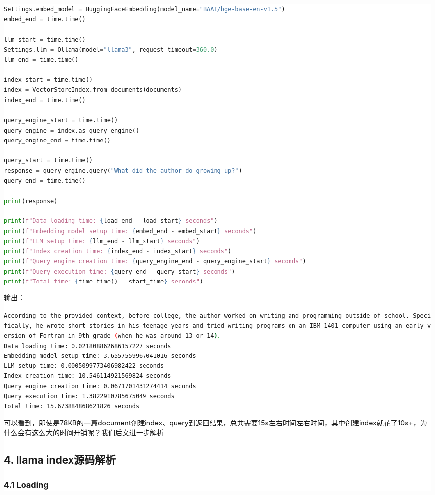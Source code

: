 ```py
Settings.embed_model = HuggingFaceEmbedding(model_name="BAAI/bge-base-en-v1.5")
embed_end = time.time()

llm_start = time.time()
Settings.llm = Ollama(model="llama3", request_timeout=360.0)
llm_end = time.time()

index_start = time.time()
index = VectorStoreIndex.from_documents(documents)
index_end = time.time()

query_engine_start = time.time()
query_engine = index.as_query_engine()
query_engine_end = time.time()

query_start = time.time()
response = query_engine.query("What did the author do growing up?")
query_end = time.time()

print(response)

print(f"Data loading time: {load_end - load_start} seconds")
print(f"Embedding model setup time: {embed_end - embed_start} seconds")
print(f"LLM setup time: {llm_end - llm_start} seconds")
print(f"Index creation time: {index_end - index_start} seconds")
print(f"Query engine creation time: {query_engine_end - query_engine_start} seconds")
print(f"Query execution time: {query_end - query_start} seconds")
print(f"Total time: {time.time() - start_time} seconds")
```

输出：

```bash
According to the provided context, before college, the author worked on writing and programming outside of school. Specifically, he wrote short stories in his teenage years and tried writing programs on an IBM 1401 computer using an early version of Fortran in 9th grade (when he was around 13 or 14).
Data loading time: 0.021808862686157227 seconds
Embedding model setup time: 3.6557559967041016 seconds
LLM setup time: 0.0005099773406982422 seconds
Index creation time: 10.546114921569824 seconds
Query engine creation time: 0.0671701431274414 seconds
Query execution time: 1.3822910785675049 seconds
Total time: 15.673884868621826 seconds
```

可以看到，即使是78KB的一篇document创建index、query到返回结果，总共需要15s左右时间左右时间，其中创建index就花了10s+，为什么会有这么大的时间开销呢？我们后文进一步解析

## 4. llama index源码解析

### 4.1 Loading
